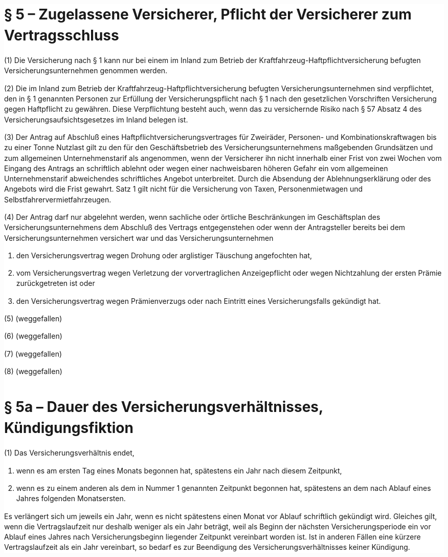 # § 5 – Zugelassene Versicherer, Pflicht der Versicherer zum Vertragsschluss

(1) Die Versicherung nach § 1 kann nur bei einem im Inland zum Betrieb der Kraftfahrzeug-Haftpflichtversicherung befugten Versicherungsunternehmen genommen werden.

(2) Die im Inland zum Betrieb der Kraftfahrzeug-Haftpflichtversicherung befugten Versicherungsunternehmen sind verpflichtet, den in § 1 genannten Personen zur Erfüllung der Versicherungspflicht nach § 1 nach den gesetzlichen Vorschriften Versicherung gegen Haftpflicht zu gewähren. Diese Verpflichtung besteht auch, wenn das zu versichernde Risiko nach § 57 Absatz 4 des Versicherungsaufsichtsgesetzes im Inland belegen ist.

(3) Der Antrag auf Abschluß eines Haftpflichtversicherungsvertrages für Zweiräder, Personen- und Kombinationskraftwagen bis zu einer Tonne Nutzlast gilt zu den für den Geschäftsbetrieb des Versicherungsunternehmens maßgebenden Grundsätzen und zum allgemeinen Unternehmenstarif als angenommen, wenn der Versicherer ihn nicht innerhalb einer Frist von zwei Wochen vom Eingang des Antrags an schriftlich ablehnt oder wegen einer nachweisbaren höheren Gefahr ein vom allgemeinen Unternehmenstarif abweichendes schriftliches Angebot unterbreitet. Durch die Absendung der Ablehnungserklärung oder des Angebots wird die Frist gewahrt. Satz 1 gilt nicht für die Versicherung von Taxen, Personenmietwagen und Selbstfahrervermietfahrzeugen.

(4) Der Antrag darf nur abgelehnt werden, wenn sachliche oder örtliche Beschränkungen im Geschäftsplan des Versicherungsunternehmens dem Abschluß des Vertrags entgegenstehen oder wenn der Antragsteller bereits bei dem Versicherungsunternehmen versichert war und das Versicherungsunternehmen

1. den Versicherungsvertrag wegen Drohung oder arglistiger Täuschung angefochten hat,

2. vom Versicherungsvertrag wegen Verletzung der vorvertraglichen Anzeigepflicht oder wegen Nichtzahlung der ersten Prämie zurückgetreten ist oder

3. den Versicherungsvertrag wegen Prämienverzugs oder nach Eintritt eines Versicherungsfalls gekündigt hat.

(5) (weggefallen)

(6) (weggefallen)

(7) (weggefallen)

(8) (weggefallen)

# § 5a – Dauer des Versicherungsverhältnisses, Kündigungsfiktion

(1) Das Versicherungsverhältnis endet,

1. wenn es am ersten Tag eines Monats begonnen hat, spätestens ein Jahr nach diesem Zeitpunkt,

2. wenn es zu einem anderen als dem in Nummer 1 genannten Zeitpunkt begonnen hat, spätestens an dem nach Ablauf eines Jahres folgenden Monatsersten.

Es verlängert sich um jeweils ein Jahr, wenn es nicht spätestens einen Monat vor Ablauf schriftlich gekündigt wird. Gleiches gilt, wenn die Vertragslaufzeit nur deshalb weniger als ein Jahr beträgt, weil als Beginn der nächsten Versicherungsperiode ein vor Ablauf eines Jahres nach Versicherungsbeginn liegender Zeitpunkt vereinbart worden ist. Ist in anderen Fällen eine kürzere Vertragslaufzeit als ein Jahr vereinbart, so bedarf es zur Beendigung des Versicherungsverhältnisses keiner Kündigung.
